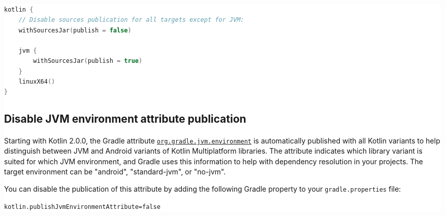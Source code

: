   ```kotlin
  kotlin {
      // Disable sources publication for all targets except for JVM:
      withSourcesJar(publish = false)
  
      jvm {
          withSourcesJar(publish = true)
      }
      linuxX64()
  }
  ```

## Disable JVM environment attribute publication

Starting with Kotlin 2.0.0, the Gradle attribute [`org.gradle.jvm.environment`](https://docs.gradle.org/current/userguide/variant_attributes.html#sub:jvm_default_attributes)
is automatically published with all Kotlin variants to help distinguish between JVM and Android variants of Kotlin Multiplatform
libraries. The attribute indicates which library variant is suited for which JVM environment, and Gradle uses this information to help with 
dependency resolution in your projects. The target environment can be "android", "standard-jvm", or "no-jvm".

You can disable the publication of this attribute by adding the following Gradle property to your `gradle.properties` file:

```none
kotlin.publishJvmEnvironmentAttribute=false
```